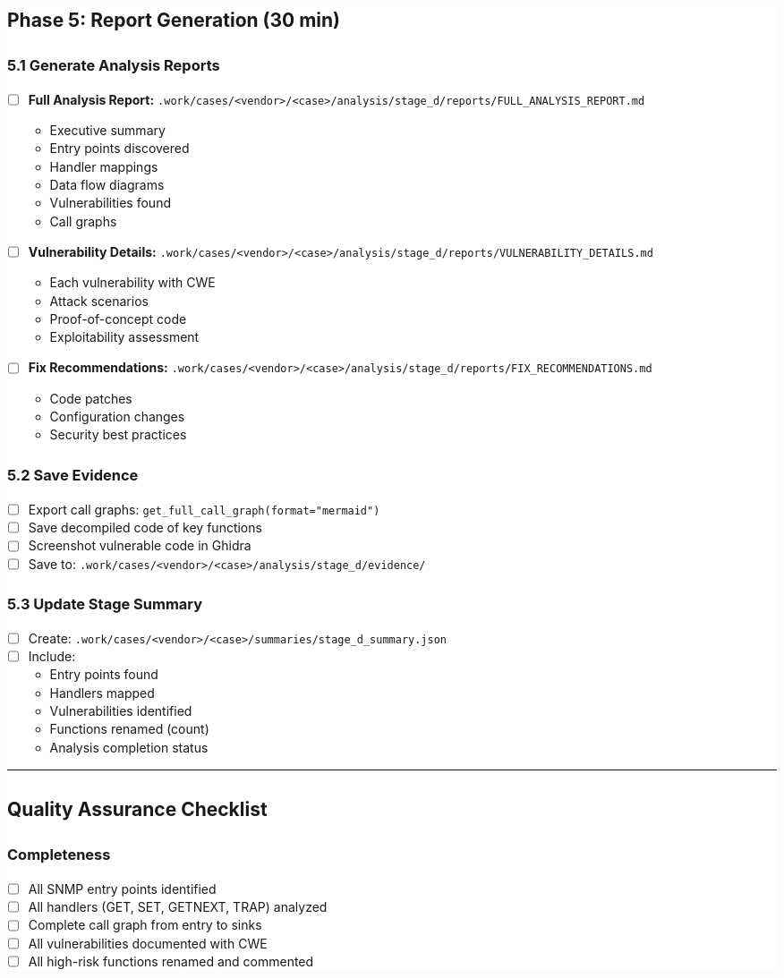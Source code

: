 
## Phase 5: Report Generation (30 min)

### 5.1 Generate Analysis Reports

- [ ] **Full Analysis Report:** `.work/cases/<vendor>/<case>/analysis/stage_d/reports/FULL_ANALYSIS_REPORT.md`
  - Executive summary
  - Entry points discovered
  - Handler mappings
  - Data flow diagrams
  - Vulnerabilities found
  - Call graphs

- [ ] **Vulnerability Details:** `.work/cases/<vendor>/<case>/analysis/stage_d/reports/VULNERABILITY_DETAILS.md`
  - Each vulnerability with CWE
  - Attack scenarios
  - Proof-of-concept code
  - Exploitability assessment

- [ ] **Fix Recommendations:** `.work/cases/<vendor>/<case>/analysis/stage_d/reports/FIX_RECOMMENDATIONS.md`
  - Code patches
  - Configuration changes
  - Security best practices

### 5.2 Save Evidence

- [ ] Export call graphs: `get_full_call_graph(format="mermaid")`
- [ ] Save decompiled code of key functions
- [ ] Screenshot vulnerable code in Ghidra
- [ ] Save to: `.work/cases/<vendor>/<case>/analysis/stage_d/evidence/`

### 5.3 Update Stage Summary

- [ ] Create: `.work/cases/<vendor>/<case>/summaries/stage_d_summary.json`
- [ ] Include:
  - Entry points found
  - Handlers mapped
  - Vulnerabilities identified
  - Functions renamed (count)
  - Analysis completion status

---

## Quality Assurance Checklist

### Completeness
- [ ] All SNMP entry points identified
- [ ] All handlers (GET, SET, GETNEXT, TRAP) analyzed
- [ ] Complete call graph from entry to sinks
- [ ] All vulnerabilities documented with CWE
- [ ] All high-risk functions renamed and commented
